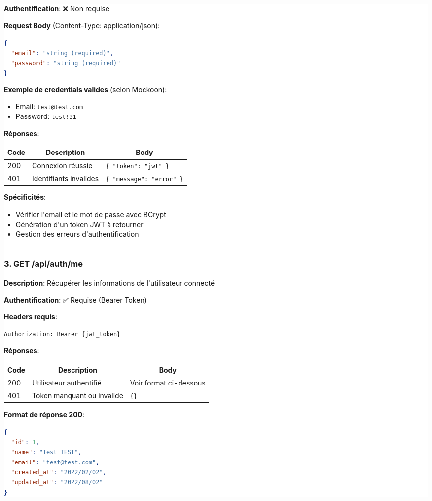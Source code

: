 **Authentification**: ❌ Non requise

**Request Body** (Content-Type: application/json):
```json
{
  "email": "string (required)",
  "password": "string (required)"
}
```

**Exemple de credentials valides** (selon Mockoon):
- Email: `test@test.com`
- Password: `test!31`

**Réponses**:

| Code | Description | Body |
|------|-------------|------|
| 200 | Connexion réussie | `{ "token": "jwt" }` |
| 401 | Identifiants invalides | `{ "message": "error" }` |

**Spécificités**:
- Vérifier l'email et le mot de passe avec BCrypt
- Génération d'un token JWT à retourner
- Gestion des erreurs d'authentification

---

### 3. GET /api/auth/me

**Description**: Récupérer les informations de l'utilisateur connecté

**Authentification**: ✅ Requise (Bearer Token)

**Headers requis**:
```
Authorization: Bearer {jwt_token}
```

**Réponses**:

| Code | Description | Body |
|------|-------------|------|
| 200 | Utilisateur authentifié | Voir format ci-dessous |
| 401 | Token manquant ou invalide | `{}` |

**Format de réponse 200**:
```json
{
  "id": 1,
  "name": "Test TEST",
  "email": "test@test.com",
  "created_at": "2022/02/02",
  "updated_at": "2022/08/02"
}
```
